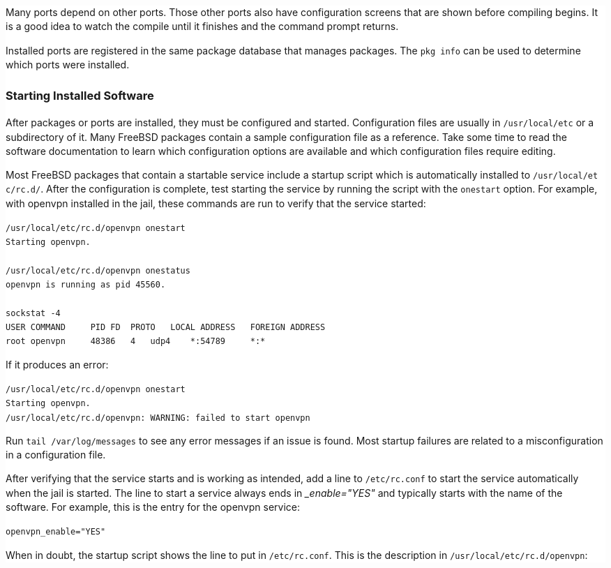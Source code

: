 </div>

Many ports depend on other ports. Those other ports also have
configuration screens that are shown before compiling begins. It is a
good idea to watch the compile until it finishes and the command prompt
returns.

Installed ports are registered in the same package database that manages
packages. The `pkg info` can be used to determine which ports were
installed.

### Starting Installed Software

After packages or ports are installed, they must be configured and
started. Configuration files are usually in `/usr/local/etc` or a
subdirectory of it. Many FreeBSD packages contain a sample configuration
file as a reference. Take some time to read the software documentation
to learn which configuration options are available and which
configuration files require editing.

Most FreeBSD packages that contain a startable service include a startup
script which is automatically installed to `/usr/local/etc/rc.d/`. After
the configuration is complete, test starting the service by running the
script with the `onestart` option. For example, with openvpn installed
in the jail, these commands are run to verify that the service started:

    /usr/local/etc/rc.d/openvpn onestart
    Starting openvpn.

    /usr/local/etc/rc.d/openvpn onestatus
    openvpn is running as pid 45560.

    sockstat -4
    USER COMMAND     PID FD  PROTO   LOCAL ADDRESS   FOREIGN ADDRESS
    root openvpn     48386   4   udp4    *:54789     *:*

If it produces an error:

    /usr/local/etc/rc.d/openvpn onestart
    Starting openvpn.
    /usr/local/etc/rc.d/openvpn: WARNING: failed to start openvpn

Run `tail /var/log/messages` to see any error messages if an issue is
found. Most startup failures are related to a misconfiguration in a
configuration file.

After verifying that the service starts and is working as intended, add
a line to `/etc/rc.conf` to start the service automatically when the
jail is started. The line to start a service always ends in
*\_enable="YES"* and typically starts with the name of the software. For
example, this is the entry for the openvpn service:

    openvpn_enable="YES"

When in doubt, the startup script shows the line to put in
`/etc/rc.conf`. This is the description in
`/usr/local/etc/rc.d/openvpn`:
